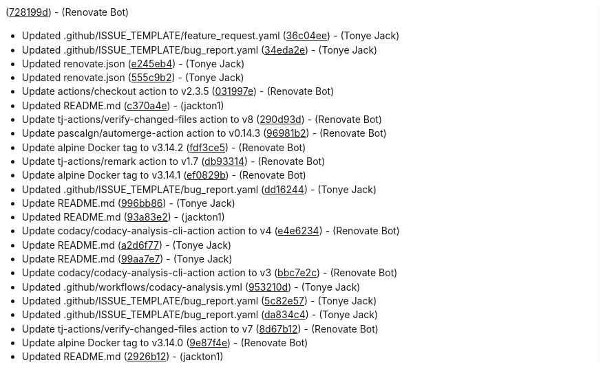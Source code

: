  ([728199d](https://github.com/tj-actions/semver-diff/commit/728199d407a33ed6f7099749fd3194d88ca444e8))  - (Renovate Bot)
- Updated .github/ISSUE_TEMPLATE/feature_request.yaml ([36c04ee](https://github.com/tj-actions/semver-diff/commit/36c04ee3a20e6ced95d9f46425bfc6c39309972e))  - (Tonye Jack)
- Updated .github/ISSUE_TEMPLATE/bug_report.yaml ([34eda2e](https://github.com/tj-actions/semver-diff/commit/34eda2e9a7fceaba40d64e65d0394c30a71e8f50))  - (Tonye Jack)
- Updated renovate.json ([e245eb4](https://github.com/tj-actions/semver-diff/commit/e245eb480e8aa4f3303947dc2b56b20f1e435d7e))  - (Tonye Jack)
- Updated renovate.json ([555c9b2](https://github.com/tj-actions/semver-diff/commit/555c9b2236de200dbeae30d69ac0973d6b35752b))  - (Tonye Jack)
- Update actions/checkout action to v2.3.5
 ([031997e](https://github.com/tj-actions/semver-diff/commit/031997e900c9d44118cee61413e6b02fc20faa75))  - (Renovate Bot)
- Updated README.md
 ([c370a4e](https://github.com/tj-actions/semver-diff/commit/c370a4e3924c2158a01d0204034578776bdc7b3b))  - (jackton1)
- Update tj-actions/verify-changed-files action to v8
 ([290d93d](https://github.com/tj-actions/semver-diff/commit/290d93ddda492fdd107151080c115a63c17f7e52))  - (Renovate Bot)
- Update pascalgn/automerge-action action to v0.14.3
 ([96981b2](https://github.com/tj-actions/semver-diff/commit/96981b2f8fd04e27a3d664ad4825c7ee32ced55d))  - (Renovate Bot)
- Update alpine Docker tag to v3.14.2
 ([fdf3ce5](https://github.com/tj-actions/semver-diff/commit/fdf3ce5d7bafe2369117eac0af395ce4d507cdd1))  - (Renovate Bot)
- Update tj-actions/remark action to v1.7
 ([db93314](https://github.com/tj-actions/semver-diff/commit/db933142e61310782c6923f8adbd2d0ad8b4cf35))  - (Renovate Bot)
- Update alpine Docker tag to v3.14.1
 ([ef0829b](https://github.com/tj-actions/semver-diff/commit/ef0829bec01719b823b815600e6190ae343e328c))  - (Renovate Bot)
- Updated .github/ISSUE_TEMPLATE/bug_report.yaml ([dd16244](https://github.com/tj-actions/semver-diff/commit/dd1624414c741ac905aacd906069dfc4f6143f64))  - (Tonye Jack)
- Update README.md ([996bb86](https://github.com/tj-actions/semver-diff/commit/996bb861c256a86cc3a87a6a22e4625677c5d176))  - (Tonye Jack)
- Updated README.md
 ([93a83e2](https://github.com/tj-actions/semver-diff/commit/93a83e200f3c8dfa295df069a46ab464c151e70c))  - (jackton1)
- Update codacy/codacy-analysis-cli-action action to v4
 ([e4e6234](https://github.com/tj-actions/semver-diff/commit/e4e623435c7b772e70d427241a85186f99c1736a))  - (Renovate Bot)
- Update README.md ([a2d6f77](https://github.com/tj-actions/semver-diff/commit/a2d6f77e3fc3a804c91486966cd0f8d189b5547e))  - (Tonye Jack)
- Update README.md ([99aa7e7](https://github.com/tj-actions/semver-diff/commit/99aa7e7afc1ef4e94b90e16f9d5e69f5e4b111d8))  - (Tonye Jack)
- Update codacy/codacy-analysis-cli-action action to v3
 ([bbc7e2c](https://github.com/tj-actions/semver-diff/commit/bbc7e2c2420bc400c6a7e8b12f7a98a9c4757018))  - (Renovate Bot)
- Updated .github/workflows/codacy-analysis.yml ([953210d](https://github.com/tj-actions/semver-diff/commit/953210dbab0a72abe59d7f2c6405fb4e14b51042))  - (Tonye Jack)
- Updated .github/ISSUE_TEMPLATE/bug_report.yaml ([5c82e57](https://github.com/tj-actions/semver-diff/commit/5c82e57ecb6670bfc8ab394cafa04e5efd9c70ac))  - (Tonye Jack)
- Updated .github/ISSUE_TEMPLATE/bug_report.yaml ([da834c4](https://github.com/tj-actions/semver-diff/commit/da834c491bb49375cc3e6ffd8a02150d43ea1c53))  - (Tonye Jack)
- Update tj-actions/verify-changed-files action to v7
 ([8d67b12](https://github.com/tj-actions/semver-diff/commit/8d67b128723897da50b7caf4014fb9af22a4b560))  - (Renovate Bot)
- Update alpine Docker tag to v3.14.0
 ([9e87f4e](https://github.com/tj-actions/semver-diff/commit/9e87f4ebc193deba39946a278f0ba39b7344bb17))  - (Renovate Bot)
- Updated README.md
 ([2926b12](https://github.com/tj-actions/semver-diff/commit/2926b12d2fb6d5f8dd9a83bf8e6cc8d9f03254e1))  - (jackton1)